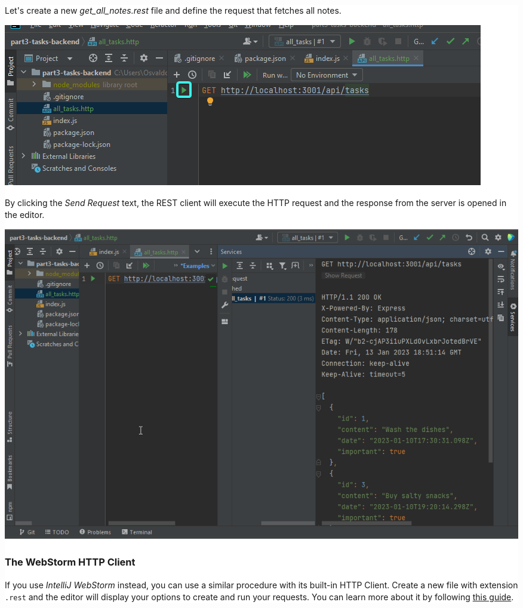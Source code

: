 Let's create a new <i>get\_all\_notes.rest</i> file and define the request that fetches all notes.

![get all notes rest file with get request on notes](../../images/3/12ea.png)

By clicking the <i>Send Request</i> text, the REST client will execute the HTTP request and the response from the server is opened in the editor.

![response from vs code from get request](../../images/3/13ea.png)

### The WebStorm HTTP Client

If you use *IntelliJ WebStorm* instead, you can use a similar procedure with its built-in HTTP Client. Create a new file with extension `.rest` and the editor will display your options to create and run your requests. You can learn more about it by following [this guide](https://www.jetbrains.com/help/webstorm/http-client-in-product-code-editor.html).
